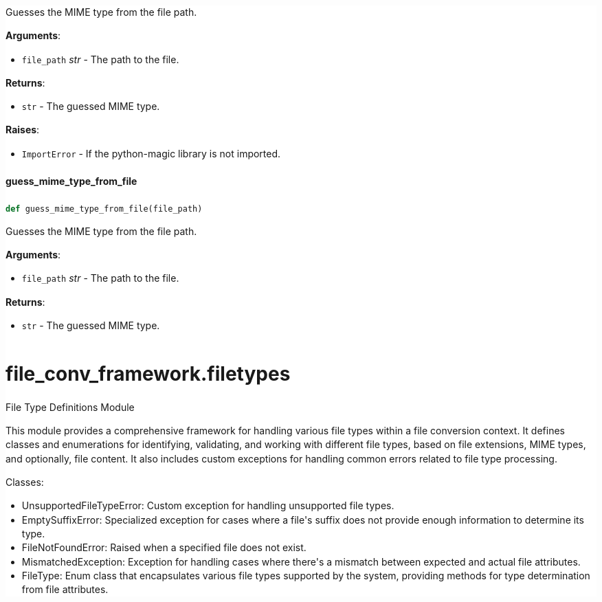 Guesses the MIME type from the file path.

**Arguments**:

* `file_path` _str_ - The path to the file.
  
**Returns**:

* `str` - The guessed MIME type.
  
**Raises**:

* `ImportError` - If the python-magic library is not imported.

<a id="file_conv_framework.mimes.guess_mime_type_from_file"></a>

#### guess\_mime\_type\_from\_file

```python
def guess_mime_type_from_file(file_path)
```

Guesses the MIME type from the file path.

**Arguments**:

* `file_path` _str_ - The path to the file.
  
**Returns**:

* `str` - The guessed MIME type.

<a id="file_conv_framework.filetypes"></a>

# file\_conv\_framework.filetypes

File Type Definitions Module

This module provides a comprehensive framework for handling various file types within a file conversion context.
It defines classes and enumerations for identifying, validating, and working with different file types, based on
file extensions, MIME types, and optionally, file content. It also includes custom exceptions for handling common
errors related to file type processing.

Classes:
* UnsupportedFileTypeError: Custom exception for handling unsupported file types.
* EmptySuffixError: Specialized exception for cases where a file's suffix does not provide enough information
                    to determine its type.
* FileNotFoundError: Raised when a specified file does not exist.
* MismatchedException: Exception for handling cases where there's a mismatch between expected and actual file attributes.
* FileType: Enum class that encapsulates various file types supported by the system, providing methods for
            type determination from file attributes.
